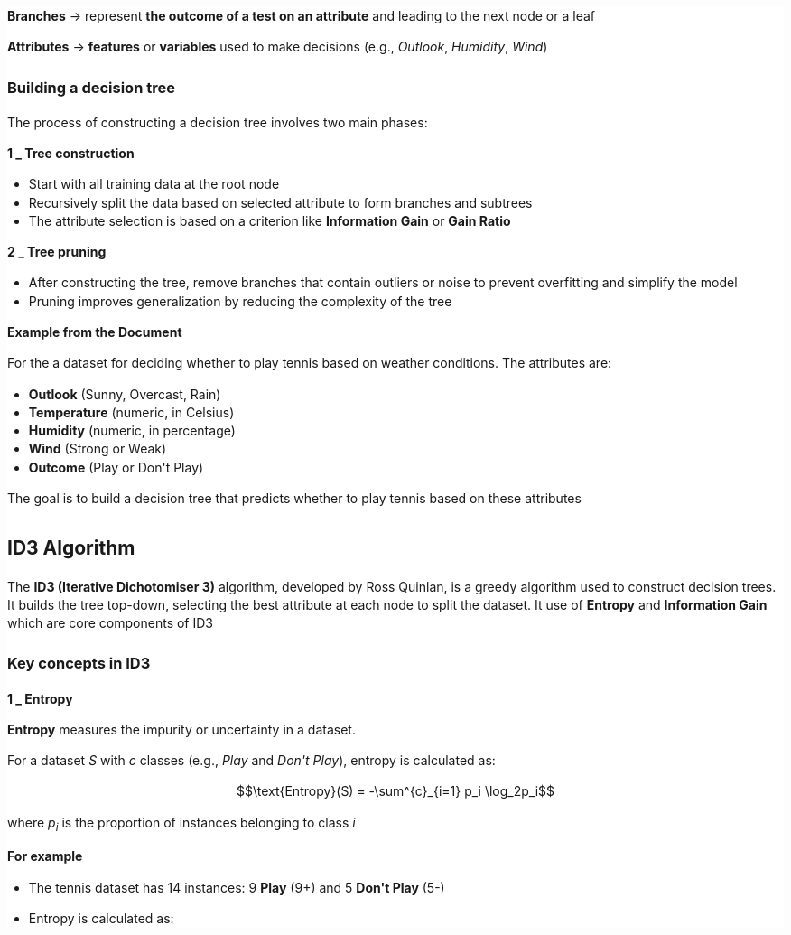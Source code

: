 **Branches** $\rightarrow$ represent **the outcome of a test on an attribute** and leading to the next node or a leaf

**Attributes** $\rightarrow$ **features** or **variables** used to make decisions (e.g., *Outlook*, *Humidity*, *Wind*)

### **Building a decision tree**

The process of constructing a decision tree involves two main phases:

**1 _ Tree construction**
- Start with all training data at the root node
- Recursively split the data based on selected attribute to form branches and subtrees
- The attribute selection is based on a criterion like **Information Gain** or **Gain Ratio**

**2 _ Tree pruning**
- After constructing the tree, remove branches that contain outliers or noise to prevent overfitting and simplify the model
- Pruning improves generalization by reducing the complexity of the tree


**Example from the Document**

For the a dataset for deciding whether to play tennis based on weather conditions. The attributes are:

- **Outlook** (Sunny, Overcast, Rain)
- **Temperature** (numeric, in Celsius)
- **Humidity** (numeric, in percentage)
- **Wind** (Strong or Weak)
- **Outcome** (Play or Don't Play)

The goal is to build a decision tree that predicts whether to play tennis based on these attributes

## **ID3 Algorithm**

The **ID3 (Iterative Dichotomiser 3)** algorithm, developed by Ross Quinlan, is a greedy algorithm used to construct decision trees. It builds the tree top-down, selecting the best attribute at each node to split the dataset. It use of **Entropy** and **Information Gain** which are core components of ID3

### **Key concepts in ID3**

**1 _ Entropy**

**Entropy** measures the impurity or uncertainty in a dataset.

For a dataset $S$ with $c$ classes (e.g., *Play* and *Don't Play*), entropy is calculated as:

$$\text{Entropy}(S) = -\sum^{c}_{i=1} p_i \log_2p_i$$

where $p_i$ is the proportion of instances belonging to class $i$

**For example**

- The tennis dataset has 14 instances: 9 **Play** (9+) and 5 **Don't Play** (5-)

- Entropy is calculated as:
